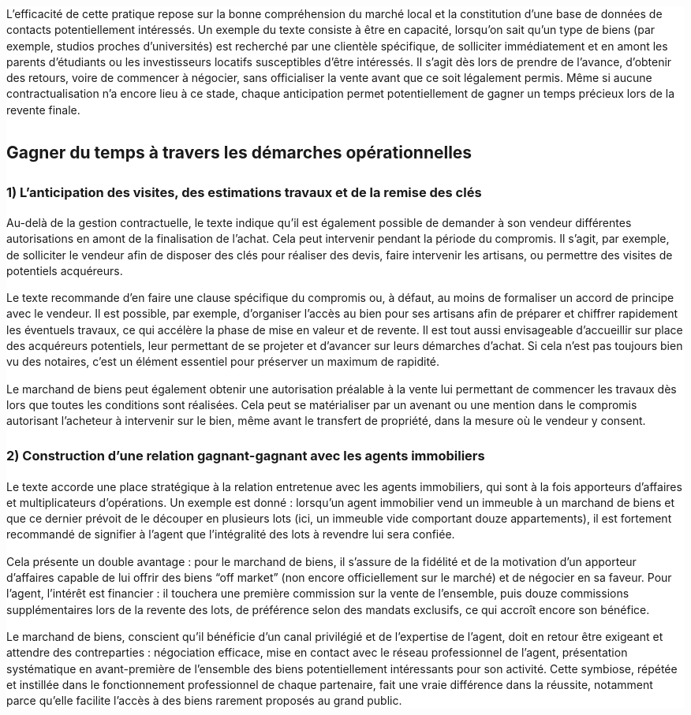 L’efficacité de cette pratique repose sur la bonne compréhension du marché local et la constitution d’une base de données de contacts potentiellement intéressés. Un exemple du texte consiste à être en capacité, lorsqu’on sait qu’un type de biens (par exemple, studios proches d’universités) est recherché par une clientèle spécifique, de solliciter immédiatement et en amont les parents d’étudiants ou les investisseurs locatifs susceptibles d’être intéressés. Il s’agit dès lors de prendre de l’avance, d’obtenir des retours, voire de commencer à négocier, sans officialiser la vente avant que ce soit légalement permis. Même si aucune contractualisation n’a encore lieu à ce stade, chaque anticipation permet potentiellement de gagner un temps précieux lors de la revente finale.

## Gagner du temps à travers les démarches opérationnelles

### 1) L’anticipation des visites, des estimations travaux et de la remise des clés

Au-delà de la gestion contractuelle, le texte indique qu’il est également possible de demander à son vendeur différentes autorisations en amont de la finalisation de l’achat. Cela peut intervenir pendant la période du compromis. Il s’agit, par exemple, de solliciter le vendeur afin de disposer des clés pour réaliser des devis, faire intervenir les artisans, ou permettre des visites de potentiels acquéreurs.

Le texte recommande d’en faire une clause spécifique du compromis ou, à défaut, au moins de formaliser un accord de principe avec le vendeur. Il est possible, par exemple, d’organiser l’accès au bien pour ses artisans afin de préparer et chiffrer rapidement les éventuels travaux, ce qui accélère la phase de mise en valeur et de revente. Il est tout aussi envisageable d’accueillir sur place des acquéreurs potentiels, leur permettant de se projeter et d’avancer sur leurs démarches d’achat. Si cela n’est pas toujours bien vu des notaires, c’est un élément essentiel pour préserver un maximum de rapidité.

Le marchand de biens peut également obtenir une autorisation préalable à la vente lui permettant de commencer les travaux dès lors que toutes les conditions sont réalisées. Cela peut se matérialiser par un avenant ou une mention dans le compromis autorisant l’acheteur à intervenir sur le bien, même avant le transfert de propriété, dans la mesure où le vendeur y consent.

### 2) Construction d’une relation gagnant-gagnant avec les agents immobiliers

Le texte accorde une place stratégique à la relation entretenue avec les agents immobiliers, qui sont à la fois apporteurs d’affaires et multiplicateurs d’opérations. Un exemple est donné : lorsqu’un agent immobilier vend un immeuble à un marchand de biens et que ce dernier prévoit de le découper en plusieurs lots (ici, un immeuble vide comportant douze appartements), il est fortement recommandé de signifier à l’agent que l’intégralité des lots à revendre lui sera confiée.

Cela présente un double avantage : pour le marchand de biens, il s’assure de la fidélité et de la motivation d’un apporteur d’affaires capable de lui offrir des biens “off market” (non encore officiellement sur le marché) et de négocier en sa faveur. Pour l’agent, l’intérêt est financier : il touchera une première commission sur la vente de l’ensemble, puis douze commissions supplémentaires lors de la revente des lots, de préférence selon des mandats exclusifs, ce qui accroît encore son bénéfice.

Le marchand de biens, conscient qu’il bénéficie d’un canal privilégié et de l’expertise de l’agent, doit en retour être exigeant et attendre des contreparties : négociation efficace, mise en contact avec le réseau professionnel de l’agent, présentation systématique en avant-première de l’ensemble des biens potentiellement intéressants pour son activité. Cette symbiose, répétée et instillée dans le fonctionnement professionnel de chaque partenaire, fait une vraie différence dans la réussite, notamment parce qu’elle facilite l’accès à des biens rarement proposés au grand public.
